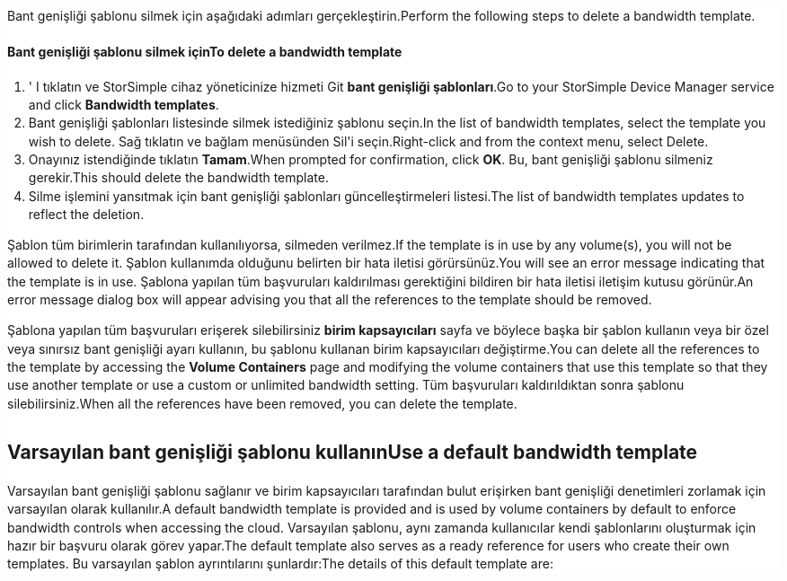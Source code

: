 <span data-ttu-id="b7ec7-153">Bant genişliği şablonu silmek için aşağıdaki adımları gerçekleştirin.</span><span class="sxs-lookup"><span data-stu-id="b7ec7-153">Perform the following steps to delete a bandwidth template.</span></span>

#### <a name="to-delete-a-bandwidth-template"></a><span data-ttu-id="b7ec7-154">Bant genişliği şablonu silmek için</span><span class="sxs-lookup"><span data-stu-id="b7ec7-154">To delete a bandwidth template</span></span>

1. <span data-ttu-id="b7ec7-155">' I tıklatın ve StorSimple cihaz yöneticinize hizmeti Git **bant genişliği şablonları**.</span><span class="sxs-lookup"><span data-stu-id="b7ec7-155">Go to your StorSimple Device Manager service and click **Bandwidth templates**.</span></span>
2. <span data-ttu-id="b7ec7-156">Bant genişliği şablonları listesinde silmek istediğiniz şablonu seçin.</span><span class="sxs-lookup"><span data-stu-id="b7ec7-156">In the list of bandwidth templates, select the template you wish to delete.</span></span> <span data-ttu-id="b7ec7-157">Sağ tıklatın ve bağlam menüsünden Sil'i seçin.</span><span class="sxs-lookup"><span data-stu-id="b7ec7-157">Right-click and from the context menu, select Delete.</span></span>
3. <span data-ttu-id="b7ec7-158">Onayınız istendiğinde tıklatın **Tamam**.</span><span class="sxs-lookup"><span data-stu-id="b7ec7-158">When prompted for confirmation, click **OK**.</span></span> <span data-ttu-id="b7ec7-159">Bu, bant genişliği şablonu silmeniz gerekir.</span><span class="sxs-lookup"><span data-stu-id="b7ec7-159">This should delete the bandwidth template.</span></span>
4. <span data-ttu-id="b7ec7-160">Silme işlemini yansıtmak için bant genişliği şablonları güncelleştirmeleri listesi.</span><span class="sxs-lookup"><span data-stu-id="b7ec7-160">The list of bandwidth templates updates to reflect the deletion.</span></span>

<span data-ttu-id="b7ec7-161">Şablon tüm birimlerin tarafından kullanılıyorsa, silmeden verilmez.</span><span class="sxs-lookup"><span data-stu-id="b7ec7-161">If the template is in use by any volume(s), you will not be allowed to delete it.</span></span> <span data-ttu-id="b7ec7-162">Şablon kullanımda olduğunu belirten bir hata iletisi görürsünüz.</span><span class="sxs-lookup"><span data-stu-id="b7ec7-162">You will see an error message indicating that the template is in use.</span></span> <span data-ttu-id="b7ec7-163">Şablona yapılan tüm başvuruları kaldırılması gerektiğini bildiren bir hata iletisi iletişim kutusu görünür.</span><span class="sxs-lookup"><span data-stu-id="b7ec7-163">An error message dialog box will appear advising you that all the references to the template should be removed.</span></span>

<span data-ttu-id="b7ec7-164">Şablona yapılan tüm başvuruları erişerek silebilirsiniz **birim kapsayıcıları** sayfa ve böylece başka bir şablon kullanın veya bir özel veya sınırsız bant genişliği ayarı kullanın, bu şablonu kullanan birim kapsayıcıları değiştirme.</span><span class="sxs-lookup"><span data-stu-id="b7ec7-164">You can delete all the references to the template by accessing the **Volume Containers** page and modifying the volume containers that use this template so that they use another template or use a custom or unlimited bandwidth setting.</span></span> <span data-ttu-id="b7ec7-165">Tüm başvuruları kaldırıldıktan sonra şablonu silebilirsiniz.</span><span class="sxs-lookup"><span data-stu-id="b7ec7-165">When all the references have been removed, you can delete the template.</span></span>

## <a name="use-a-default-bandwidth-template"></a><span data-ttu-id="b7ec7-166">Varsayılan bant genişliği şablonu kullanın</span><span class="sxs-lookup"><span data-stu-id="b7ec7-166">Use a default bandwidth template</span></span>

<span data-ttu-id="b7ec7-167">Varsayılan bant genişliği şablonu sağlanır ve birim kapsayıcıları tarafından bulut erişirken bant genişliği denetimleri zorlamak için varsayılan olarak kullanılır.</span><span class="sxs-lookup"><span data-stu-id="b7ec7-167">A default bandwidth template is provided and is used by volume containers by default to enforce bandwidth controls when accessing the cloud.</span></span> <span data-ttu-id="b7ec7-168">Varsayılan şablonu, aynı zamanda kullanıcılar kendi şablonlarını oluşturmak için hazır bir başvuru olarak görev yapar.</span><span class="sxs-lookup"><span data-stu-id="b7ec7-168">The default template also serves as a ready reference for users who create their own templates.</span></span> <span data-ttu-id="b7ec7-169">Bu varsayılan şablon ayrıntılarını şunlardır:</span><span class="sxs-lookup"><span data-stu-id="b7ec7-169">The details of this default template are:</span></span>
